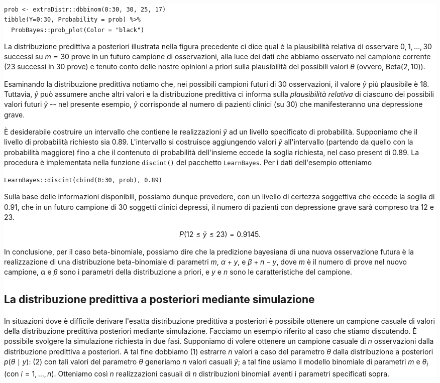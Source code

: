 ```{r}
prob <- extraDistr::dbbinom(0:30, 30, 25, 17)
tibble(Y=0:30, Probability = prob) %>% 
  ProbBayes::prob_plot(Color = "black")
```

La distribuzione predittiva a posteriori illustrata nella figura precedente ci dice qual è la plausibilità relativa di osservare $0, 1, \dots, 30$ successi su $m = 30$ prove in un futuro campione di osservazioni, alla luce dei dati che abbiamo osservato nel campione corrente (23 successi in 30 prove) e tenuto conto delle nostre opinioni a priori sulla plausibilità dei possibili valori $\theta$ (ovvero, $\mbox{Beta}(2, 10)$).

Esaminando la distribuzione predittiva notiamo che, nei possibili campioni futuri di 30 osservazioni, il valore $\tilde{y}$ più plausibile è 18. Tuttavia, $\tilde{y}$ può assumere anche altri valori e la distribuzione predittiva ci informa sulla *plausibilità relativa* di ciascuno dei possibili valori futuri $\tilde{y}$ -- nel presente esempio, $\tilde{y}$ corrisponde al numero di pazienti clinici (su 30) che manifesteranno una depressione grave.

È desiderabile costruire un intervallo che contiene le realizzazioni $\tilde{y}$ ad un livello specificato di probabilità. Supponiamo che il livello di probabilità richiesto sia 0.89. L'intervallo si costruisce aggiungendo valori $\tilde{y}$ all'intervallo (partendo da quello con la probabilità maggiore) fino a che il contenuto di probabilità dell'insieme eccede la soglia richiesta, nel caso present di 0.89. La procedura è implementata nella funzione `discint()` del pacchetto `LearnBayes`. Per i dati dell'esempio otteniamo

```{r}
LearnBayes::discint(cbind(0:30, prob), 0.89)
```

Sulla base delle informazioni disponibili, possiamo dunque prevedere, con un livello di certezza soggettiva che eccede la soglia di 0.91, che in un futuro campione di 30 soggetti clinici depressi, il numero di pazienti con depressione grave sarà compreso tra 12 e 23.

$$
P(12 \leq \tilde{y} \leq 23) = 0.9145.
$$

In conclusione, per il caso beta-binomiale, possiamo dire che la predizione bayesiana di una nuova osservazione futura è la realizzazione di una distribuzione beta-binomiale di parametri $m$, $\alpha + y$, e $\beta + n - y$, dove $m$ è il numero di prove nel nuovo campione, $\alpha$ e $\beta$ sono i parametri della distribuzione a priori, e $y$ e $n$ sono le caratteristiche del campione.

## La distribuzione predittiva a posteriori mediante simulazione

In situazioni dove è difficile derivare l'esatta distribuzione predittiva a posteriori è possibile ottenere un campione casuale di valori della distribuzione predittiva posteriori mediante simulazione. Facciamo un esempio riferito al caso che stiamo discutendo. È possibile svolgere la simulazione richiesta in due fasi. Supponiamo di volere ottenere un campione casuale di $n$ osservazioni dalla distribuzione predittiva a posteriori. A tal fine dobbiamo (1) estrarre $n$ valori a caso del parametro $\theta$ dalla distribuzione a posteriori $p(\theta \mid y)$: (2) con tali valori del parametro $\theta$ generiamo $n$ valori casuali $\tilde{y}$; a tal fine usiamo il modello binomiale di parametri $m$ e $\theta_i$ (con $i = 1, \dots, n$). Otteniamo così $n$ realizzazioni casuali di $n$ distribuzioni binomiali aventi i parametri specificati sopra.
